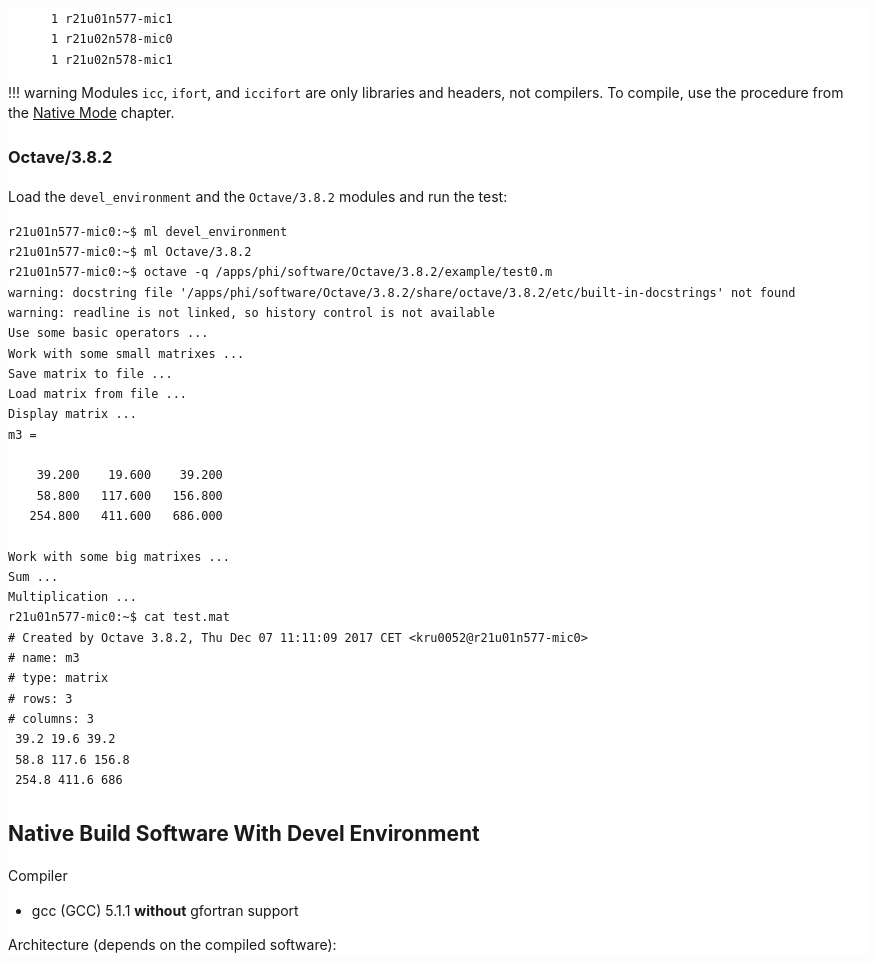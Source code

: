 ```console
      1 r21u01n577-mic1
      1 r21u02n578-mic0
      1 r21u02n578-mic1
```

!!! warning
    Modules `icc`, `ifort`, and `iccifort` are only libraries and headers, not compilers. To compile, use the procedure from the [Native Mode](#native-mode) chapter.

### Octave/3.8.2

Load the `devel_environment` and the `Octave/3.8.2` modules and run the test:

```console
r21u01n577-mic0:~$ ml devel_environment
r21u01n577-mic0:~$ ml Octave/3.8.2
r21u01n577-mic0:~$ octave -q /apps/phi/software/Octave/3.8.2/example/test0.m
warning: docstring file '/apps/phi/software/Octave/3.8.2/share/octave/3.8.2/etc/built-in-docstrings' not found
warning: readline is not linked, so history control is not available
Use some basic operators ...
Work with some small matrixes ...
Save matrix to file ...
Load matrix from file ...
Display matrix ...
m3 =

    39.200    19.600    39.200
    58.800   117.600   156.800
   254.800   411.600   686.000

Work with some big matrixes ...
Sum ...
Multiplication ...
r21u01n577-mic0:~$ cat test.mat
# Created by Octave 3.8.2, Thu Dec 07 11:11:09 2017 CET <kru0052@r21u01n577-mic0>
# name: m3
# type: matrix
# rows: 3
# columns: 3
 39.2 19.6 39.2
 58.8 117.6 156.8
 254.8 411.6 686
```

## Native Build Software With Devel Environment

Compiler

* gcc (GCC) 5.1.1 **without** gfortran support

Architecture (depends on the compiled software):
